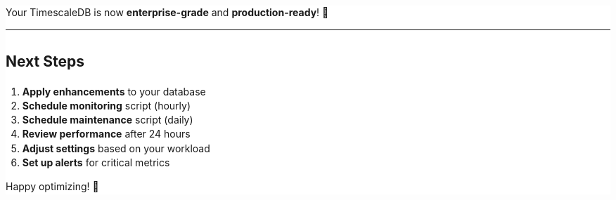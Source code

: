 Your TimescaleDB is now **enterprise-grade** and **production-ready**! 🚀

---

## Next Steps

1. **Apply enhancements** to your database
2. **Schedule monitoring** script (hourly)
3. **Schedule maintenance** script (daily)
4. **Review performance** after 24 hours
5. **Adjust settings** based on your workload
6. **Set up alerts** for critical metrics

Happy optimizing! 🎊

